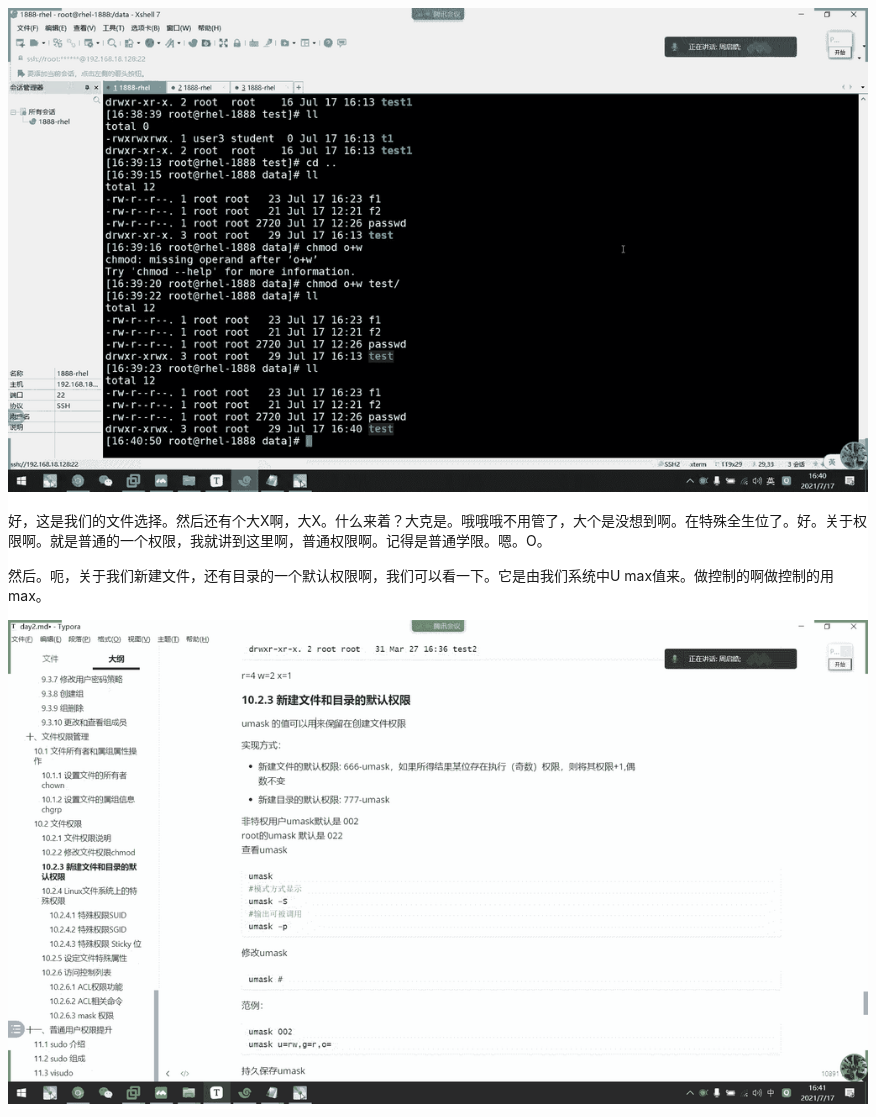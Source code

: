 ![](img/33cd0e52e22f6b3684bc1d2df8be8bb4_47.png)

好，这是我们的文件选择。然后还有个大X啊，大X。什么来着？大克是。哦哦哦不用管了，大个是没想到啊。在特殊全生位了。好。关于权限啊。就是普通的一个权限，我就讲到这里啊，普通权限啊。记得是普通学限。嗯。O。

然后。呃，关于我们新建文件，还有目录的一个默认权限啊，我们可以看一下。它是由我们系统中U max值来。做控制的啊做控制的用max。



![](img/33cd0e52e22f6b3684bc1d2df8be8bb4_49.png)
